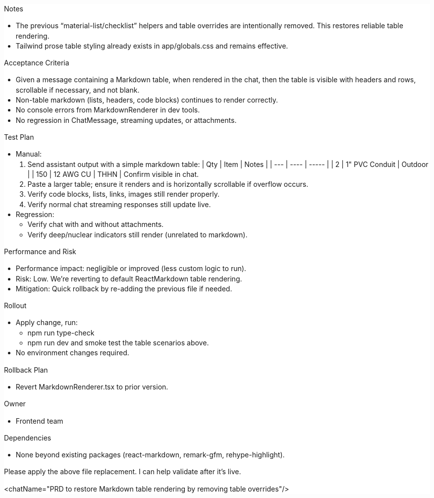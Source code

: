 Notes
- The previous “material-list/checklist” helpers and table overrides are intentionally removed. This restores reliable table rendering.
- Tailwind prose table styling already exists in app/globals.css and remains effective.

Acceptance Criteria
- Given a message containing a Markdown table, when rendered in the chat, then the table is visible with headers and rows, scrollable if necessary, and not blank.
- Non-table markdown (lists, headers, code blocks) continues to render correctly.
- No console errors from MarkdownRenderer in dev tools.
- No regression in ChatMessage, streaming updates, or attachments.

Test Plan
- Manual:
  1) Send assistant output with a simple markdown table:
     | Qty | Item | Notes |
     | --- | ---- | ----- |
     | 2   | 1" PVC Conduit | Outdoor |
     | 150 | 12 AWG CU | THHN |
     Confirm visible in chat.
  2) Paste a larger table; ensure it renders and is horizontally scrollable if overflow occurs.
  3) Verify code blocks, lists, links, images still render properly.
  4) Verify normal chat streaming responses still update live.
- Regression:
  - Verify chat with and without attachments.
  - Verify deep/nuclear indicators still render (unrelated to markdown).

Performance and Risk
- Performance impact: negligible or improved (less custom logic to run).
- Risk: Low. We’re reverting to default ReactMarkdown table rendering.
- Mitigation: Quick rollback by re-adding the previous file if needed.

Rollout
- Apply change, run:
  - npm run type-check
  - npm run dev and smoke test the table scenarios above.
- No environment changes required.

Rollback Plan
- Revert MarkdownRenderer.tsx to prior version.

Owner
- Frontend team

Dependencies
- None beyond existing packages (react-markdown, remark-gfm, rehype-highlight).

Please apply the above file replacement. I can help validate after it’s live.

<chatName="PRD to restore Markdown table rendering by removing table overrides"/>